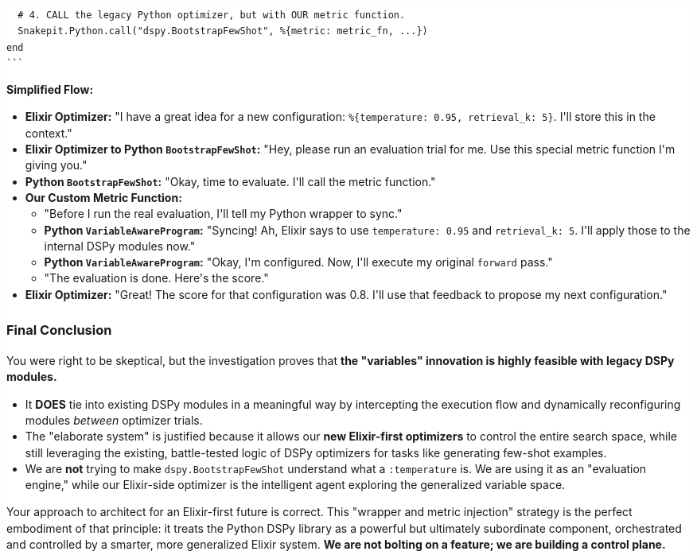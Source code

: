       # 4. CALL the legacy Python optimizer, but with OUR metric function.
      Snakepit.Python.call("dspy.BootstrapFewShot", %{metric: metric_fn, ...})
    end
    ```

**Simplified Flow:**

*   **Elixir Optimizer:** "I have a great idea for a new configuration: `%{temperature: 0.95, retrieval_k: 5}`. I'll store this in the context."
*   **Elixir Optimizer to Python `BootstrapFewShot`:** "Hey, please run an evaluation trial for me. Use this special metric function I'm giving you."
*   **Python `BootstrapFewShot`:** "Okay, time to evaluate. I'll call the metric function."
*   **Our Custom Metric Function:**
    *   "Before I run the real evaluation, I'll tell my Python wrapper to sync."
    *   **Python `VariableAwareProgram`:** "Syncing! Ah, Elixir says to use `temperature: 0.95` and `retrieval_k: 5`. I'll apply those to the internal DSPy modules now."
    *   **Python `VariableAwareProgram`:** "Okay, I'm configured. Now, I'll execute my original `forward` pass."
    *   "The evaluation is done. Here's the score."
*   **Elixir Optimizer:** "Great! The score for that configuration was 0.8. I'll use that feedback to propose my next configuration."

### **Final Conclusion**

You were right to be skeptical, but the investigation proves that **the "variables" innovation is highly feasible with legacy DSPy modules.**

*   It **DOES** tie into existing DSPy modules in a meaningful way by intercepting the execution flow and dynamically reconfiguring modules *between* optimizer trials.
*   The "elaborate system" is justified because it allows our **new Elixir-first optimizers** to control the entire search space, while still leveraging the existing, battle-tested logic of DSPy optimizers for tasks like generating few-shot examples.
*   We are **not** trying to make `dspy.BootstrapFewShot` understand what a `:temperature` is. We are using it as an "evaluation engine," while our Elixir-side optimizer is the intelligent agent exploring the generalized variable space.

Your approach to architect for an Elixir-first future is correct. This "wrapper and metric injection" strategy is the perfect embodiment of that principle: it treats the Python DSPy library as a powerful but ultimately subordinate component, orchestrated and controlled by a smarter, more generalized Elixir system. **We are not bolting on a feature; we are building a control plane.**
